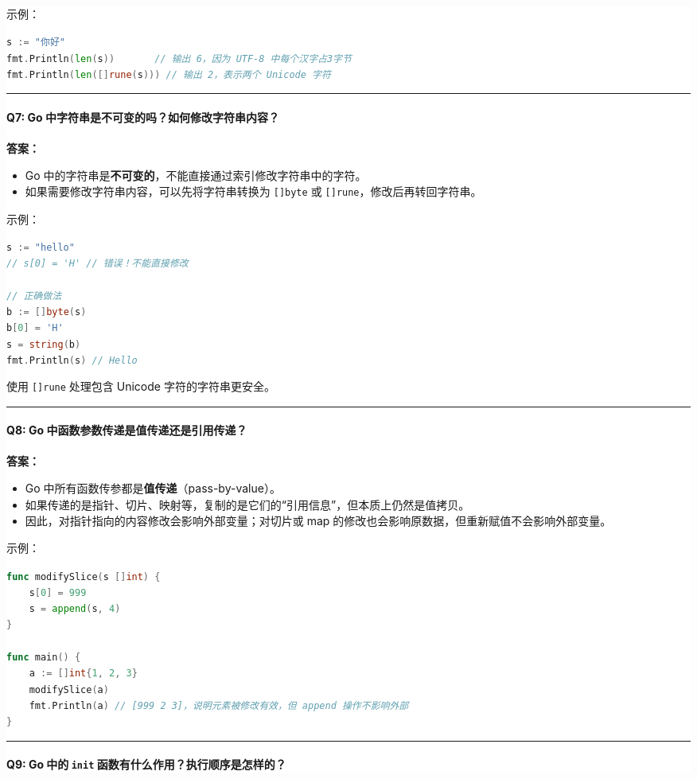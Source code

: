 示例：
```go
s := "你好"
fmt.Println(len(s))       // 输出 6，因为 UTF-8 中每个汉字占3字节
fmt.Println(len([]rune(s))) // 输出 2，表示两个 Unicode 字符
```

---

#### Q7: Go 中字符串是不可变的吗？如何修改字符串内容？

**答案：**
- Go 中的字符串是**不可变的**，不能直接通过索引修改字符串中的字符。
- 如果需要修改字符串内容，可以先将字符串转换为 `[]byte` 或 `[]rune`，修改后再转回字符串。

示例：
```go
s := "hello"
// s[0] = 'H' // 错误！不能直接修改

// 正确做法
b := []byte(s)
b[0] = 'H'
s = string(b)
fmt.Println(s) // Hello
```

使用 `[]rune` 处理包含 Unicode 字符的字符串更安全。

---

#### Q8: Go 中函数参数传递是值传递还是引用传递？

**答案：**
- Go 中所有函数传参都是**值传递**（pass-by-value）。
- 如果传递的是指针、切片、映射等，复制的是它们的“引用信息”，但本质上仍然是值拷贝。
- 因此，对指针指向的内容修改会影响外部变量；对切片或 map 的修改也会影响原数据，但重新赋值不会影响外部变量。

示例：
```go
func modifySlice(s []int) {
    s[0] = 999
    s = append(s, 4)
}

func main() {
    a := []int{1, 2, 3}
    modifySlice(a)
    fmt.Println(a) // [999 2 3]，说明元素被修改有效，但 append 操作不影响外部
}
```

---

#### Q9: Go 中的 `init` 函数有什么作用？执行顺序是怎样的？
